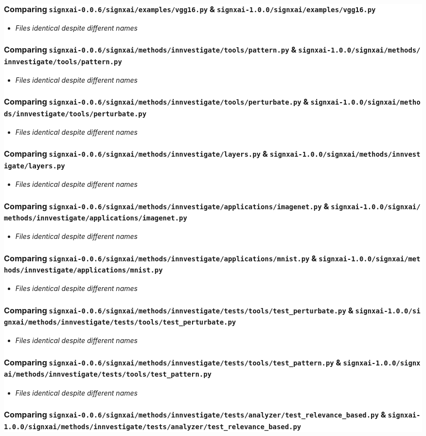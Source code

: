 ### Comparing `signxai-0.0.6/signxai/examples/vgg16.py` & `signxai-1.0.0/signxai/examples/vgg16.py`

 * *Files identical despite different names*

### Comparing `signxai-0.0.6/signxai/methods/innvestigate/tools/pattern.py` & `signxai-1.0.0/signxai/methods/innvestigate/tools/pattern.py`

 * *Files identical despite different names*

### Comparing `signxai-0.0.6/signxai/methods/innvestigate/tools/perturbate.py` & `signxai-1.0.0/signxai/methods/innvestigate/tools/perturbate.py`

 * *Files identical despite different names*

### Comparing `signxai-0.0.6/signxai/methods/innvestigate/layers.py` & `signxai-1.0.0/signxai/methods/innvestigate/layers.py`

 * *Files identical despite different names*

### Comparing `signxai-0.0.6/signxai/methods/innvestigate/applications/imagenet.py` & `signxai-1.0.0/signxai/methods/innvestigate/applications/imagenet.py`

 * *Files identical despite different names*

### Comparing `signxai-0.0.6/signxai/methods/innvestigate/applications/mnist.py` & `signxai-1.0.0/signxai/methods/innvestigate/applications/mnist.py`

 * *Files identical despite different names*

### Comparing `signxai-0.0.6/signxai/methods/innvestigate/tests/tools/test_perturbate.py` & `signxai-1.0.0/signxai/methods/innvestigate/tests/tools/test_perturbate.py`

 * *Files identical despite different names*

### Comparing `signxai-0.0.6/signxai/methods/innvestigate/tests/tools/test_pattern.py` & `signxai-1.0.0/signxai/methods/innvestigate/tests/tools/test_pattern.py`

 * *Files identical despite different names*

### Comparing `signxai-0.0.6/signxai/methods/innvestigate/tests/analyzer/test_relevance_based.py` & `signxai-1.0.0/signxai/methods/innvestigate/tests/analyzer/test_relevance_based.py`
